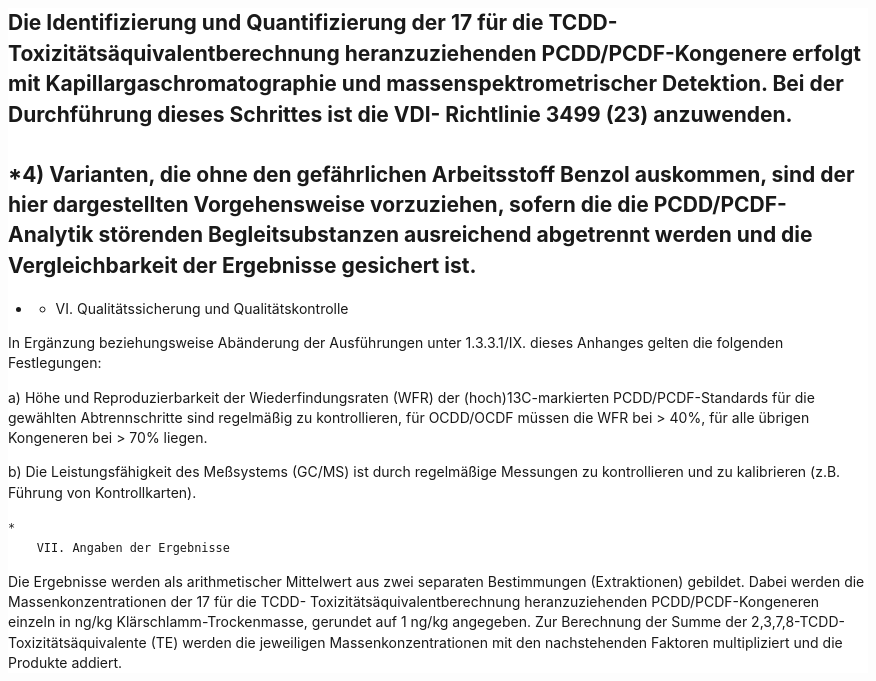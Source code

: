 







Die Identifizierung und Quantifizierung der 17 für die TCDD-
Toxizitätsäquivalentberechnung heranzuziehenden PCDD/PCDF-Kongenere
erfolgt mit Kapillargaschromatographie und massenspektrometrischer
Detektion. Bei der Durchführung dieses Schrittes ist die VDI-
Richtlinie 3499 (23) anzuwenden.
-------
\*4) Varianten, die ohne den gefährlichen Arbeitsstoff Benzol
auskommen, sind der hier dargestellten Vorgehensweise vorzuziehen,
sofern die die PCDD/PCDF-Analytik störenden Begleitsubstanzen
ausreichend abgetrennt werden und die Vergleichbarkeit der Ergebnisse
gesichert ist.
-------

*
    *
        VI. Qualitätssicherung und Qualitätskontrolle









In Ergänzung beziehungsweise Abänderung der Ausführungen unter
1\.3.3.1/IX. dieses Anhanges gelten die folgenden Festlegungen:

a)  Höhe und Reproduzierbarkeit der Wiederfindungsraten (WFR) der
    (hoch)13C-markierten PCDD/PCDF-Standards für die gewählten
    Abtrennschritte sind regelmäßig zu kontrollieren, für OCDD/OCDF müssen
    die WFR bei > 40%, für alle übrigen Kongeneren bei > 70% liegen.


b)  Die Leistungsfähigkeit des Meßsystems (GC/MS) ist durch regelmäßige
    Messungen zu kontrollieren und zu kalibrieren (z.B. Führung von
    Kontrollkarten).

    *
        VII. Angaben der Ergebnisse









Die Ergebnisse werden als arithmetischer Mittelwert aus zwei separaten
Bestimmungen (Extraktionen) gebildet. Dabei werden die
Massenkonzentrationen der 17 für die TCDD-
Toxizitätsäquivalentberechnung heranzuziehenden PCDD/PCDF-Kongeneren
einzeln in ng/kg Klärschlamm-Trockenmasse, gerundet auf 1 ng/kg
angegeben. Zur Berechnung der Summe der 2,3,7,8-TCDD-
Toxizitätsäquivalente (TE) werden die jeweiligen Massenkonzentrationen
mit den nachstehenden Faktoren multipliziert und die Produkte addiert.
